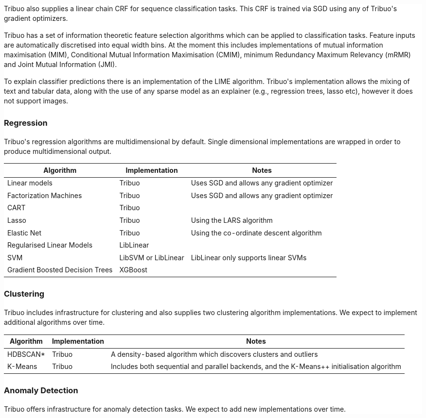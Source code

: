 Tribuo also supplies a linear chain CRF for sequence classification tasks. This
CRF is trained via SGD using any of Tribuo's gradient optimizers.

Tribuo has a set of information theoretic feature selection algorithms which
can be applied to classification tasks. Feature inputs are automatically
discretised into equal width bins. At the moment this includes implementations
of mutual information maximisation (MIM), Conditional Mutual Information
Maximisation (CMIM), minimum Redundancy Maximum Relevancy (mRMR) and Joint
Mutual Information (JMI).

To explain classifier predictions there is an implementation of the LIME
algorithm. Tribuo's implementation allows the mixing of text and tabular data,
along with the use of any sparse model as an explainer (e.g., regression trees,
lasso etc), however it does not support images.

### Regression

Tribuo's regression algorithms are multidimensional by default. Single 
dimensional implementations are wrapped in order to produce multidimensional
output.

|Algorithm|Implementation|Notes|
|---|---|---|
|Linear models|Tribuo|Uses SGD and allows any gradient optimizer|
|Factorization Machines|Tribuo|Uses SGD and allows any gradient optimizer|
|CART|Tribuo||
|Lasso|Tribuo|Using the LARS algorithm|
|Elastic Net|Tribuo|Using the co-ordinate descent algorithm|
|Regularised Linear Models|LibLinear||
|SVM|LibSVM or LibLinear|LibLinear only supports linear SVMs|
|Gradient Boosted Decision Trees|XGBoost||

### Clustering

Tribuo includes infrastructure for clustering and also supplies two 
clustering algorithm implementations. We expect to implement additional
algorithms over time.

|Algorithm|Implementation|Notes|
|---|---|---|
|HDBSCAN\*|Tribuo|A density-based algorithm which discovers clusters and outliers|
|K-Means|Tribuo|Includes both sequential and parallel backends, and the K-Means++ initialisation algorithm|

### Anomaly Detection

Tribuo offers infrastructure for anomaly detection tasks. 
We expect to add new implementations over time.
